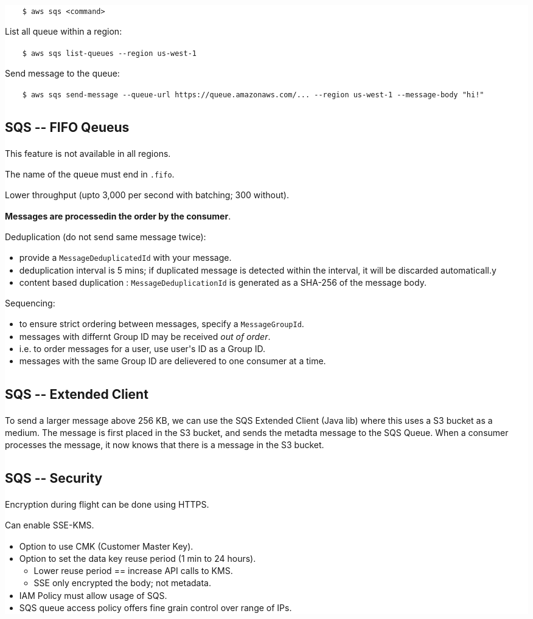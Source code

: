         $ aws sqs <command>

List all queue within a region:

        $ aws sqs list-queues --region us-west-1

Send message to the queue:

        $ aws sqs send-message --queue-url https://queue.amazonaws.com/... --region us-west-1 --message-body "hi!"

SQS -- FIFO Qeueus
------------------

This feature is not available in all regions.

The name of the queue must end in `.fifo`.

Lower throughput (upto 3,000 per second with batching; 300 without).

**Messages are processedin the order by the consumer**.

Deduplication (do not send same message twice):

- provide a `MessageDeduplicatedId` with your message.
- deduplication interval is 5 mins; if duplicated message is detected within
  the interval, it will be discarded automaticall.y
- content based duplication : `MessageDeduplicationId` is generated as
  a SHA-256 of the message body.

Sequencing:

- to ensure strict ordering between messages, specify a `MessageGroupId`.
- messages with differnt Group ID may be received _out of order_.
- i.e. to order messages for a user, use user's ID as a Group ID.
- messages with the same Group ID are delievered to one consumer at a time.

SQS -- Extended Client
----------------------

To send a larger message above 256 KB, we can use the SQS Extended Client (Java
lib) where this uses a S3 bucket as a medium. The message is first placed in
the S3 bucket, and sends the metadta message to the SQS Queue. When a consumer
processes the message, it now knows that there is a message in the S3 bucket.

SQS -- Security
---------------

Encryption during flight can be done using HTTPS.

Can enable SSE-KMS.

- Option to use CMK (Customer Master Key).
- Option to set the data key reuse period (1 min to 24 hours).
    - Lower reuse period == increase API calls to KMS.
    - SSE only encrypted the body; not metadata.
- IAM Policy must allow usage of SQS.
- SQS queue access policy offers fine grain control over range of IPs.
